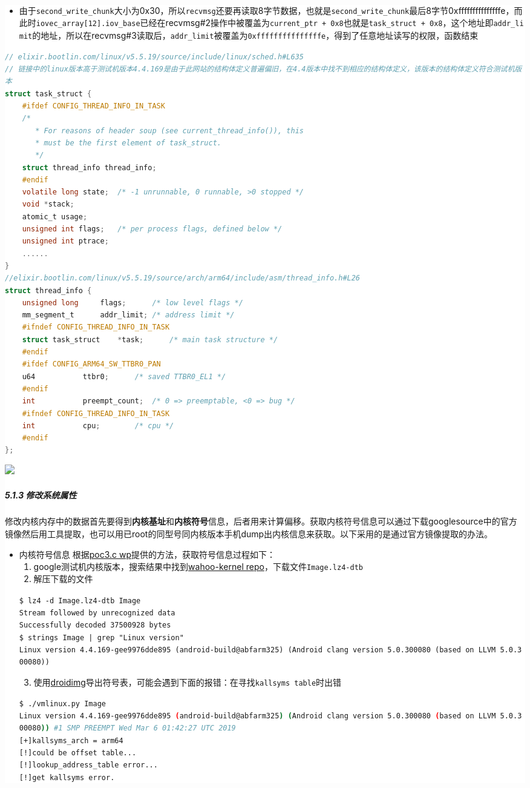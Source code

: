 - 由于`second_write_chunk`大小为0x30，所以`recvmsg`还要再读取8字节数据，也就是`second_write_chunk`最后8字节0xfffffffffffffffe，而此时`iovec_array[12].iov_base`已经在recvmsg#2操作中被覆盖为`current_ptr + 0x8`也就是`task_struct + 0x8`，这个地址即`addr_limit`的地址，所以在recvmsg#3读取后，`addr_limit`被覆盖为`0xfffffffffffffffe`，得到了任意地址读写的权限，函数结束

```c
// elixir.bootlin.com/linux/v5.5.19/source/include/linux/sched.h#L635
// 链接中的linux版本高于测试机版本4.4.169是由于此网站的结构体定义普遍偏旧，在4.4版本中找不到相应的结构体定义，该版本的结构体定义符合测试机版本
struct task_struct {
    #ifdef CONFIG_THREAD_INFO_IN_TASK
    /*
       * For reasons of header soup (see current_thread_info()), this
       * must be the first element of task_struct.
       */
    struct thread_info thread_info;
    #endif
    volatile long state;  /* -1 unrunnable, 0 runnable, >0 stopped */
    void *stack;
    atomic_t usage;
    unsigned int flags;   /* per process flags, defined below */
    unsigned int ptrace;
    ......
}
//elixir.bootlin.com/linux/v5.5.19/source/arch/arm64/include/asm/thread_info.h#L26
struct thread_info {
    unsigned long     flags;      /* low level flags */
    mm_segment_t      addr_limit; /* address limit */
    #ifndef CONFIG_THREAD_INFO_IN_TASK
    struct task_struct    *task;      /* main task structure */
    #endif
    #ifdef CONFIG_ARM64_SW_TTBR0_PAN
    u64           ttbr0;      /* saved TTBR0_EL1 */
    #endif
    int           preempt_count;  /* 0 => preemptable, <0 => bug */
    #ifndef CONFIG_THREAD_INFO_IN_TASK
    int           cpu;        /* cpu */
    #endif
};
```
</b>![](./img/cover.png)

##### 5.1.3 修改系统属性
修改内核内存中的数据首先要得到**内核基址**和**内核符号**信息，后者用来计算偏移。获取内核符号信息可以通过下载googlesource中的官方镜像然后用工具提取，也可以用已root的同型号同内核版本手机dump出内核信息来获取。以下采用的是通过官方镜像提取的办法。
- 内核符号信息
   根据[poc3.c wp](https://hernan.de/blog/tailoring-cve-2019-2215-to-achieve-root/)提供的方法，获取符号信息过程如下：
    1. google测试机内核版本，搜索结果中找到[wahoo-kernel repo](https://android.googlesource.com/device/google/wahoo-kernel/+/fcd2db0f91051deca2cccdaaa937954b39ca5cda)，下载文件`Image.lz4-dtb`
    2. 解压下载的文件
    ```shell
    $ lz4 -d Image.lz4-dtb Image
    Stream followed by unrecognized data
    Successfully decoded 37500928 bytes
    $ strings Image | grep "Linux version"
    Linux version 4.4.169-gee9976dde895 (android-build@abfarm325) (Android clang version 5.0.300080 (based on LLVM 5.0.300080))
    ```
    3. 使用[droidimg](https://github.com/nforest/droidimg)导出符号表，可能会遇到下面的报错：在寻找`kallsyms table`时出错
    ```bash
    $ ./vmlinux.py Image
    Linux version 4.4.169-gee9976dde895 (android-build@abfarm325) (Android clang version 5.0.300080 (based on LLVM 5.0.300080)) #1 SMP PREEMPT Wed Mar 6 01:42:27 UTC 2019
    [+]kallsyms_arch = arm64
    [!]could be offset table...
    [!]lookup_address_table error...
    [!]get kallsyms error.